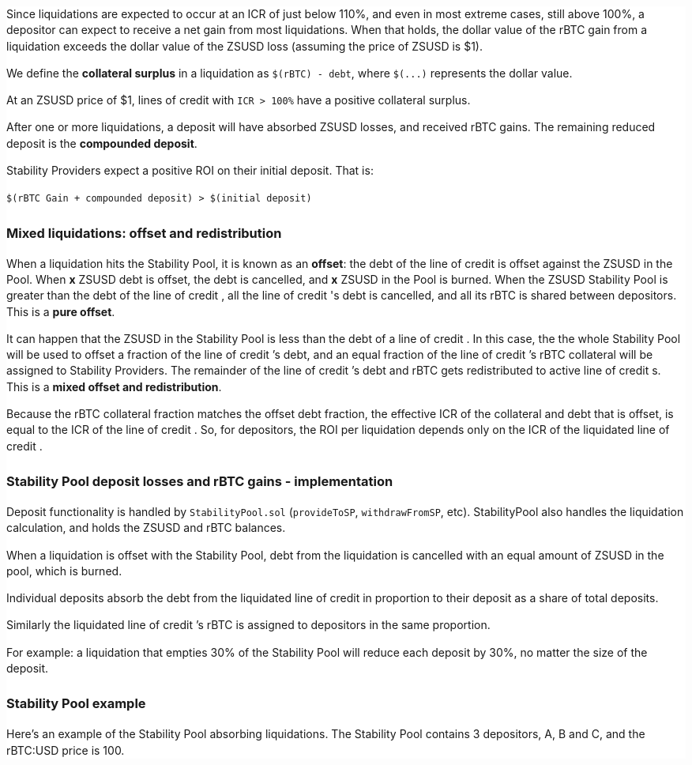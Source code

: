 Since liquidations are expected to occur at an ICR of just below 110%, and even in most extreme cases, still above 100%, a depositor can expect to receive a net gain from most liquidations. When that holds, the dollar value of the rBTC gain from a liquidation exceeds the dollar value of the ZSUSD loss (assuming the price of ZSUSD is $1).  

We define the **collateral surplus** in a liquidation as `$(rBTC) - debt`, where `$(...)` represents the dollar value.

At an ZSUSD price of $1, lines of credit with `ICR > 100%` have a positive collateral surplus.

After one or more liquidations, a deposit will have absorbed ZSUSD losses, and received rBTC gains. The remaining reduced deposit is the **compounded deposit**.

Stability Providers expect a positive ROI on their initial deposit. That is:

`$(rBTC Gain + compounded deposit) > $(initial deposit)`

### Mixed liquidations: offset and redistribution

When a liquidation hits the Stability Pool, it is known as an **offset**: the debt of the line of credit  is offset against the ZSUSD in the Pool. When **x** ZSUSD debt is offset, the debt is cancelled, and **x** ZSUSD in the Pool is burned. When the ZSUSD Stability Pool is greater than the debt of the line of credit , all the line of credit 's debt is cancelled, and all its rBTC is shared between depositors. This is a **pure offset**.

It can happen that the ZSUSD in the Stability Pool is less than the debt of a line of credit . In this case, the the whole Stability Pool will be used to offset a fraction of the line of credit ’s debt, and an equal fraction of the line of credit ’s rBTC collateral will be assigned to Stability Providers. The remainder of the line of credit ’s debt and rBTC gets redistributed to active line of credit s. This is a **mixed offset and redistribution**.

Because the rBTC collateral fraction matches the offset debt fraction, the effective ICR of the collateral and debt that is offset, is equal to the ICR of the line of credit . So, for depositors, the ROI per liquidation depends only on the ICR of the liquidated line of credit .

### Stability Pool deposit losses and rBTC gains - implementation

Deposit functionality is handled by `StabilityPool.sol` (`provideToSP`, `withdrawFromSP`, etc).  StabilityPool also handles the liquidation calculation, and holds the ZSUSD and rBTC balances.

When a liquidation is offset with the Stability Pool, debt from the liquidation is cancelled with an equal amount of ZSUSD in the pool, which is burned. 

Individual deposits absorb the debt from the liquidated line of credit  in proportion to their deposit as a share of total deposits.
 
Similarly the liquidated line of credit ’s rBTC is assigned to depositors in the same proportion.

For example: a liquidation that empties 30% of the Stability Pool will reduce each deposit by 30%, no matter the size of the deposit.

### Stability Pool example

Here’s an example of the Stability Pool absorbing liquidations. The Stability Pool contains 3 depositors, A, B and C, and the rBTC:USD price is 100.
